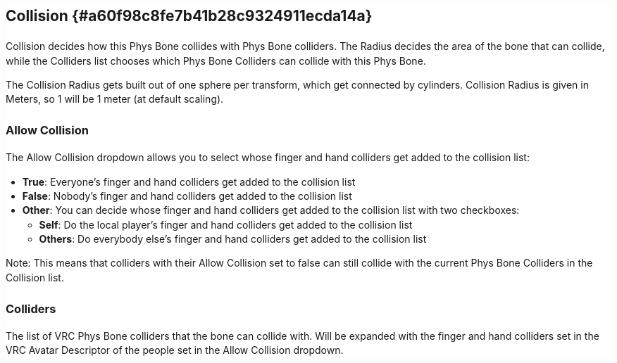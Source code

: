 
## Collision {#a60f98c8fe7b41b28c9324911ecda14a}


<div class='notion-row'>
<div class='notion-column' style={{width: 'calc((100% - (min(32px, 4vw) * 1)) * 0.5)'}}>


Collision decides how this Phys Bone collides with Phys Bone colliders. The Radius decides the area of the bone that can collide, while the Colliders list chooses which Phys Bone Colliders can collide with this Phys Bone.



The Collision Radius gets built out of one sphere per transform, which get connected by cylinders. Collision Radius is given in Meters, so 1 will be 1 meter (at default scaling).



### Allow Collision



The Allow Collision dropdown allows you to select whose finger and hand colliders get added to the collision list:


- **True**: Everyone’s finger and hand colliders get added to the collision list
- **False**: Nobody’s finger and hand colliders get added to the collision list
- **Other**: You can decide whose finger and hand colliders get added to the collision list with two checkboxes:
	- **Self**: Do the local player’s finger and hand colliders get added to the collision list
	- **Others**: Do everybody else’s finger and hand colliders get added to the collision list


Note: This means that colliders with their Allow Collision set to false can still collide with the current Phys Bone Colliders in the Collision list.



### Colliders



The list of VRC Phys Bone colliders that the bone can collide with. Will be expanded with the finger and hand colliders set in the VRC Avatar Descriptor of the people set in the Allow Collision dropdown.


</div><div className='notion-spacer'></div>

<div class='notion-column' style={{width: 'calc((100% - (min(32px, 4vw) * 1)) * 0.5)'}}>

